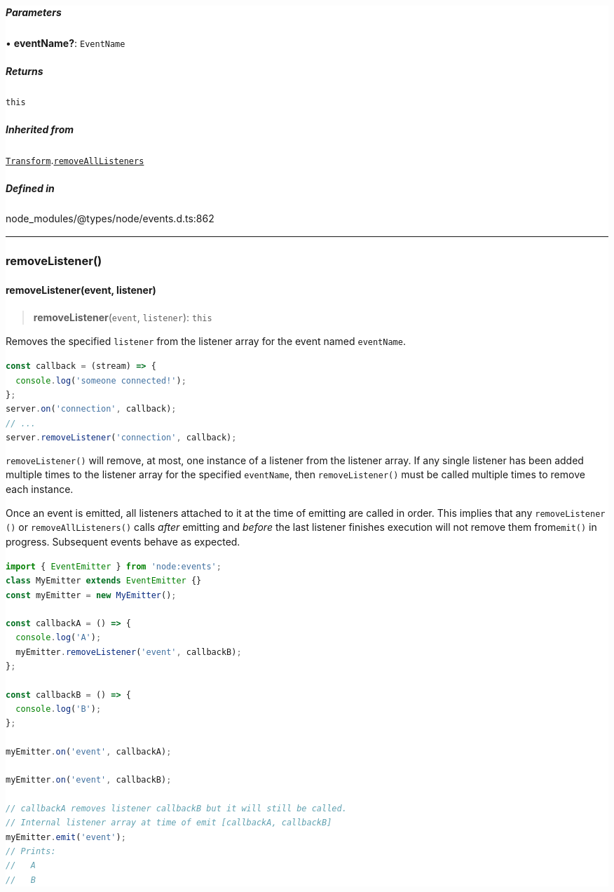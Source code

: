 ##### Parameters

• **eventName?**: `EventName`

##### Returns

`this`

##### Inherited from

[`Transform`](Transform.md).[`removeAllListeners`](Transform.md#removealllisteners)

##### Defined in

node\_modules/@types/node/events.d.ts:862

***

### removeListener()

#### removeListener(event, listener)

> **removeListener**(`event`, `listener`): `this`

Removes the specified `listener` from the listener array for the event named `eventName`.

```js
const callback = (stream) => {
  console.log('someone connected!');
};
server.on('connection', callback);
// ...
server.removeListener('connection', callback);
```

`removeListener()` will remove, at most, one instance of a listener from the
listener array. If any single listener has been added multiple times to the
listener array for the specified `eventName`, then `removeListener()` must be
called multiple times to remove each instance.

Once an event is emitted, all listeners attached to it at the
time of emitting are called in order. This implies that any `removeListener()` or `removeAllListeners()` calls _after_ emitting and _before_ the last listener finishes execution
will not remove them from`emit()` in progress. Subsequent events behave as expected.

```js
import { EventEmitter } from 'node:events';
class MyEmitter extends EventEmitter {}
const myEmitter = new MyEmitter();

const callbackA = () => {
  console.log('A');
  myEmitter.removeListener('event', callbackB);
};

const callbackB = () => {
  console.log('B');
};

myEmitter.on('event', callbackA);

myEmitter.on('event', callbackB);

// callbackA removes listener callbackB but it will still be called.
// Internal listener array at time of emit [callbackA, callbackB]
myEmitter.emit('event');
// Prints:
//   A
//   B
```